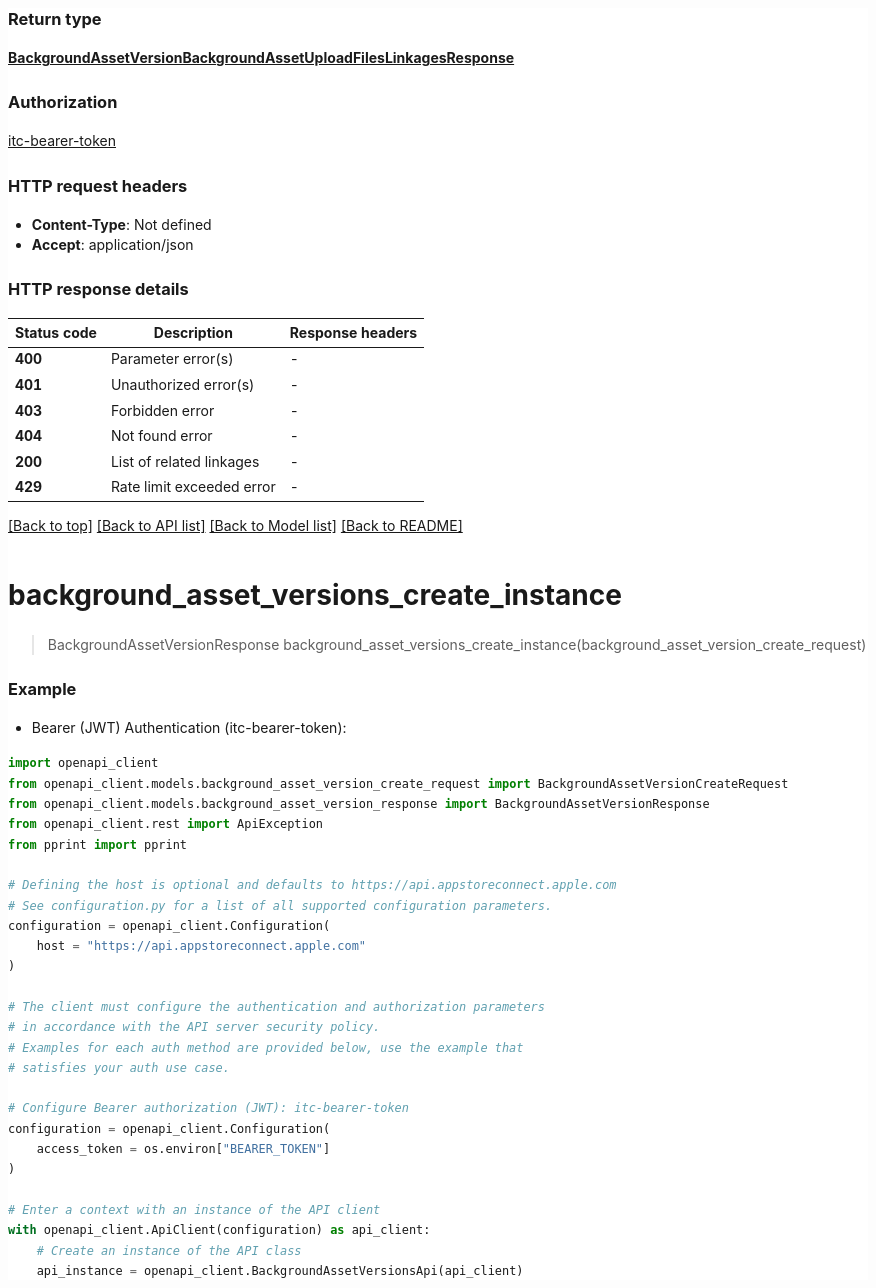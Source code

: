 ### Return type

[**BackgroundAssetVersionBackgroundAssetUploadFilesLinkagesResponse**](BackgroundAssetVersionBackgroundAssetUploadFilesLinkagesResponse.md)

### Authorization

[itc-bearer-token](../README.md#itc-bearer-token)

### HTTP request headers

 - **Content-Type**: Not defined
 - **Accept**: application/json

### HTTP response details

| Status code | Description | Response headers |
|-------------|-------------|------------------|
**400** | Parameter error(s) |  -  |
**401** | Unauthorized error(s) |  -  |
**403** | Forbidden error |  -  |
**404** | Not found error |  -  |
**200** | List of related linkages |  -  |
**429** | Rate limit exceeded error |  -  |

[[Back to top]](#) [[Back to API list]](../README.md#documentation-for-api-endpoints) [[Back to Model list]](../README.md#documentation-for-models) [[Back to README]](../README.md)

# **background_asset_versions_create_instance**
> BackgroundAssetVersionResponse background_asset_versions_create_instance(background_asset_version_create_request)

### Example

* Bearer (JWT) Authentication (itc-bearer-token):

```python
import openapi_client
from openapi_client.models.background_asset_version_create_request import BackgroundAssetVersionCreateRequest
from openapi_client.models.background_asset_version_response import BackgroundAssetVersionResponse
from openapi_client.rest import ApiException
from pprint import pprint

# Defining the host is optional and defaults to https://api.appstoreconnect.apple.com
# See configuration.py for a list of all supported configuration parameters.
configuration = openapi_client.Configuration(
    host = "https://api.appstoreconnect.apple.com"
)

# The client must configure the authentication and authorization parameters
# in accordance with the API server security policy.
# Examples for each auth method are provided below, use the example that
# satisfies your auth use case.

# Configure Bearer authorization (JWT): itc-bearer-token
configuration = openapi_client.Configuration(
    access_token = os.environ["BEARER_TOKEN"]
)

# Enter a context with an instance of the API client
with openapi_client.ApiClient(configuration) as api_client:
    # Create an instance of the API class
    api_instance = openapi_client.BackgroundAssetVersionsApi(api_client)
```